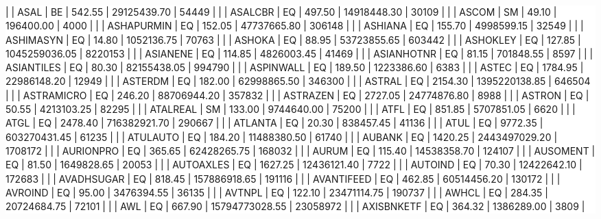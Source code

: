 |  | ASAL | BE | 542.55 | 29125439.70 | 54449 |
|  | ASALCBR | EQ | 497.50 | 14918448.30 | 30109 |
|  | ASCOM | SM | 49.10 | 196400.00 | 4000 |
|  | ASHAPURMIN | EQ | 152.05 | 47737665.80 | 306148 |
|  | ASHIANA | EQ | 155.70 | 4998599.15 | 32549 |
|  | ASHIMASYN | EQ | 14.80 | 1052136.75 | 70763 |
|  | ASHOKA | EQ | 88.95 | 53723855.65 | 603442 |
|  | ASHOKLEY | EQ | 127.85 | 1045259036.05 | 8220153 |
|  | ASIANENE | EQ | 114.85 | 4826003.45 | 41469 |
|  | ASIANHOTNR | EQ | 81.15 | 701848.55 | 8597 |
|  | ASIANTILES | EQ | 80.30 | 82155438.05 | 994790 |
|  | ASPINWALL | EQ | 189.50 | 1223386.60 | 6383 |
|  | ASTEC | EQ | 1784.95 | 22986148.20 | 12949 |
|  | ASTERDM | EQ | 182.00 | 62998865.50 | 346300 |
|  | ASTRAL | EQ | 2154.30 | 1395220138.85 | 646504 |
|  | ASTRAMICRO | EQ | 246.20 | 88706944.20 | 357832 |
|  | ASTRAZEN | EQ | 2727.05 | 24774876.80 | 8988 |
|  | ASTRON | EQ | 50.55 | 4213103.25 | 82295 |
|  | ATALREAL | SM | 133.00 | 9744640.00 | 75200 |
|  | ATFL | EQ | 851.85 | 5707851.05 | 6620 |
|  | ATGL | EQ | 2478.40 | 716382921.70 | 290667 |
|  | ATLANTA | EQ | 20.30 | 838457.45 | 41136 |
|  | ATUL | EQ | 9772.35 | 603270431.45 | 61235 |
|  | ATULAUTO | EQ | 184.20 | 11488380.50 | 61740 |
|  | AUBANK | EQ | 1420.25 | 2443497029.20 | 1708172 |
|  | AURIONPRO | EQ | 365.65 | 62428265.75 | 168032 |
|  | AURUM | EQ | 115.40 | 14538358.70 | 124107 |
|  | AUSOMENT | EQ | 81.50 | 1649828.65 | 20053 |
|  | AUTOAXLES | EQ | 1627.25 | 12436121.40 | 7722 |
|  | AUTOIND | EQ | 70.30 | 12422642.10 | 172683 |
|  | AVADHSUGAR | EQ | 818.45 | 157886918.65 | 191116 |
|  | AVANTIFEED | EQ | 462.85 | 60514456.20 | 130172 |
|  | AVROIND | EQ | 95.00 | 3476394.55 | 36135 |
|  | AVTNPL | EQ | 122.10 | 23471114.75 | 190737 |
|  | AWHCL | EQ | 284.35 | 20724684.75 | 72101 |
|  | AWL | EQ | 667.90 | 15794773028.55 | 23058972 |
|  | AXISBNKETF | EQ | 364.32 | 1386289.00 | 3809 |
